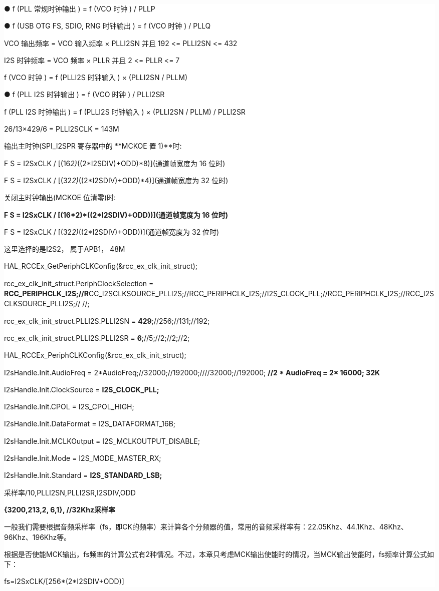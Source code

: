 ● f (PLL 常规时钟输出 ) = f (VCO 时钟 ) / PLLP

● f (USB OTG FS, SDIO, RNG 时钟输出 ) = f (VCO 时钟 ) / PLLQ

VCO 输出频率 = VCO 输入频率 × PLLI2SN 并且 192 <= PLLI2SN <= 432

I2S 时钟频率 = VCO 频率 × PLLR 并且 2 <= PLLR  <= 7

f (VCO 时钟 ) = f (PLLI2S 时钟输入 ) × (PLLI2SN / PLLM)

● f (PLL I2S 时钟输出 ) = f (VCO 时钟 ) / PLLI2SR

f (PLL I2S 时钟输出 )  = f (PLLI2S 时钟输入 ) × (PLLI2SN / PLLM) / PLLI2SR

26/13×429/6 = PLLI2SCLK = 143M

输出主时钟(SPI_I2SPR 寄存器中的 **MCKOE 置 1)**时:

F S = I2SxCLK / [(16*2)*((2*I2SDIV)+ODD)*8)](通道帧宽度为 16 位时)

F S = I2SxCLK / [(32*2)*((2*I2SDIV)+ODD)*4)](通道帧宽度为 32 位时)

关闭主时钟输出(MCKOE 位清零)时:

**F S = I2SxCLK / [(16\*2)\*((2\*I2SDIV)+ODD))](通道帧宽度为 16 位时)**

F S = I2SxCLK / [(32*2)*((2*I2SDIV)+ODD))](通道帧宽度为 32 位时)

这里选择的是I2S2， 属于APB1， 48M

HAL_RCCEx_GetPeriphCLKConfig(&rcc_ex_clk_init_struct);

 rcc_ex_clk_init_struct.PeriphClockSelection = **RCC_PERIPHCLK_I2S;//R**CC_I2SCLKSOURCE_PLLI2S;//RCC_PERIPHCLK_I2S;//I2S_CLOCK_PLL;//RCC_PERIPHCLK_I2S;//RCC_I2SCLKSOURCE_PLLI2S;// //;

rcc_ex_clk_init_struct.PLLI2S.PLLI2SN = **429**;//256;//131;//192;

rcc_ex_clk_init_struct.PLLI2S.PLLI2SR = **6**;//5;//2;//2;//2;

HAL_RCCEx_PeriphCLKConfig(&rcc_ex_clk_init_struct);

I2sHandle.Init.AudioFreq = 2*AudioFreq;//32000;//192000;////32000;//192000;  **//2 \* AudioFreq = 2× 16000;  32K**

I2sHandle.Init.ClockSource = **I2S_CLOCK_PLL;**

I2sHandle.Init.CPOL = I2S_CPOL_HIGH;

I2sHandle.Init.DataFormat = I2S_DATAFORMAT_16B;

I2sHandle.Init.MCLKOutput = I2S_MCLKOUTPUT_DISABLE;

I2sHandle.Init.Mode = I2S_MODE_MASTER_RX;

I2sHandle.Init.Standard = **I2S_STANDARD_LSB;**

采样率/10,PLLI2SN,PLLI2SR,I2SDIV,ODD

  **{3200,213,2, 6,1},    //32Khz采样率**

 一般我们需要根据音频采样率（fs，即CK的频率）来计算各个分频器的值，常用的音频采样率有：22.05Khz、44.1Khz、48Khz、96Khz、196Khz等。

​    根据是否使能MCK输出，fs频率的计算公式有2种情况。不过，本章只考虑MCK输出使能时的情况，当MCK输出使能时，fs频率计算公式如下：

fs=I2SxCLK/[256*(2*I2SDIV+ODD)]
